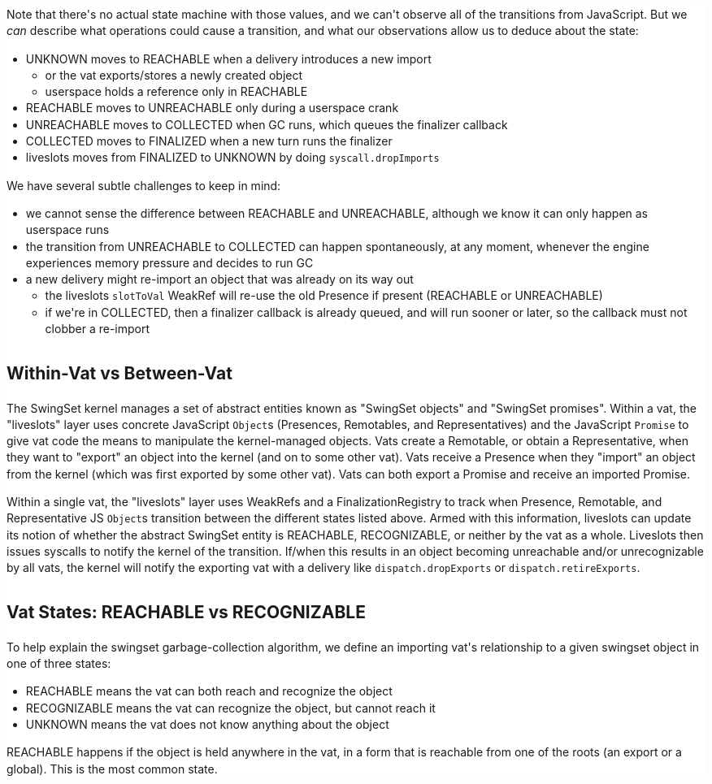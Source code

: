 Note that there's no actual state machine with those values, and we can't observe all of the transitions from JavaScript. But we _can_ describe what operations could cause a transition, and what our observations allow us to deduce about the state:

- UNKNOWN moves to REACHABLE when a delivery introduces a new import
  - or the vat exports/stores a newly created object
  - userspace holds a reference only in REACHABLE
- REACHABLE moves to UNREACHABLE only during a userspace crank
- UNREACHABLE moves to COLLECTED when GC runs, which queues the finalizer callback
- COLLECTED moves to FINALIZED when a new turn runs the finalizer
- liveslots moves from FINALIZED to UNKNOWN by doing `syscall.dropImports`

We have several subtle challenges to keep in mind:

- we cannot sense the difference between REACHABLE and UNREACHABLE, although we know it can only happen as userspace runs
- the transition from UNREACHABLE to COLLECTED can happen spontaneously, at any moment, whenever the engine experiences memory pressure and decides to run GC
- a new delivery might re-import an object that was already on its way out
  - the liveslots `slotToVal` WeakRef will re-use the old Presence if present (REACHABLE or UNREACHABLE)
  - if we're in COLLECTED, then a finalizer callback is already queued, and will run sooner or later, so the callback must not clobber a re-import

## Within-Vat vs Between-Vat

The SwingSet kernel manages a set of abstract entities known as "SwingSet objects" and "SwingSet promises". Within a vat, the "liveslots" layer uses concrete JavaScript `Object`s (Presences, Remotables, and Representatives) and the JavaScript `Promise` to give vat code the means to manipulate the kernel-managed objects. Vats create a Remotable, or obtain a Representative, when they want to "export" an object into the kernel (and on to some other vat). Vats receive a Presence when they "import" an object from the kernel (which was first exported by some other vat). Vats can both export a Promise and receive an imported Promise.

Within a single vat, the "liveslots" layer uses WeakRefs and a FinalizationRegistry to track when Presence, Remotable, and Representative JS `Object`s transition between the different states listed above. Armed with this information, liveslots can update its notion of whether the abstract SwingSet entity is REACHABLE, RECOGNIZABLE, or neither by the vat as a whole. Liveslots then issues syscalls to notify the kernel of the transition. If/when this results in an object becoming unreachable and/or unrecognizable by all vats, the kernel will notify the exporting vat with a delivery like `dispatch.dropExports` or `dispatch.retireExports`.

## Vat States: REACHABLE vs RECOGNIZABLE

To help explain the swingset garbage-collection algorithm, we define an importing vat's relationship to a given swingset object in one of three states:

- REACHABLE means the vat can both reach and recognize the object
- RECOGNIZABLE means the vat can recognize the object, but cannot reach it
- UNKNOWN means the vat does not know anything about the object

REACHABLE happens if the object is held anywhere in the vat, in a form that is reachable from one of the roots (an export or a global). This is the most common state.
